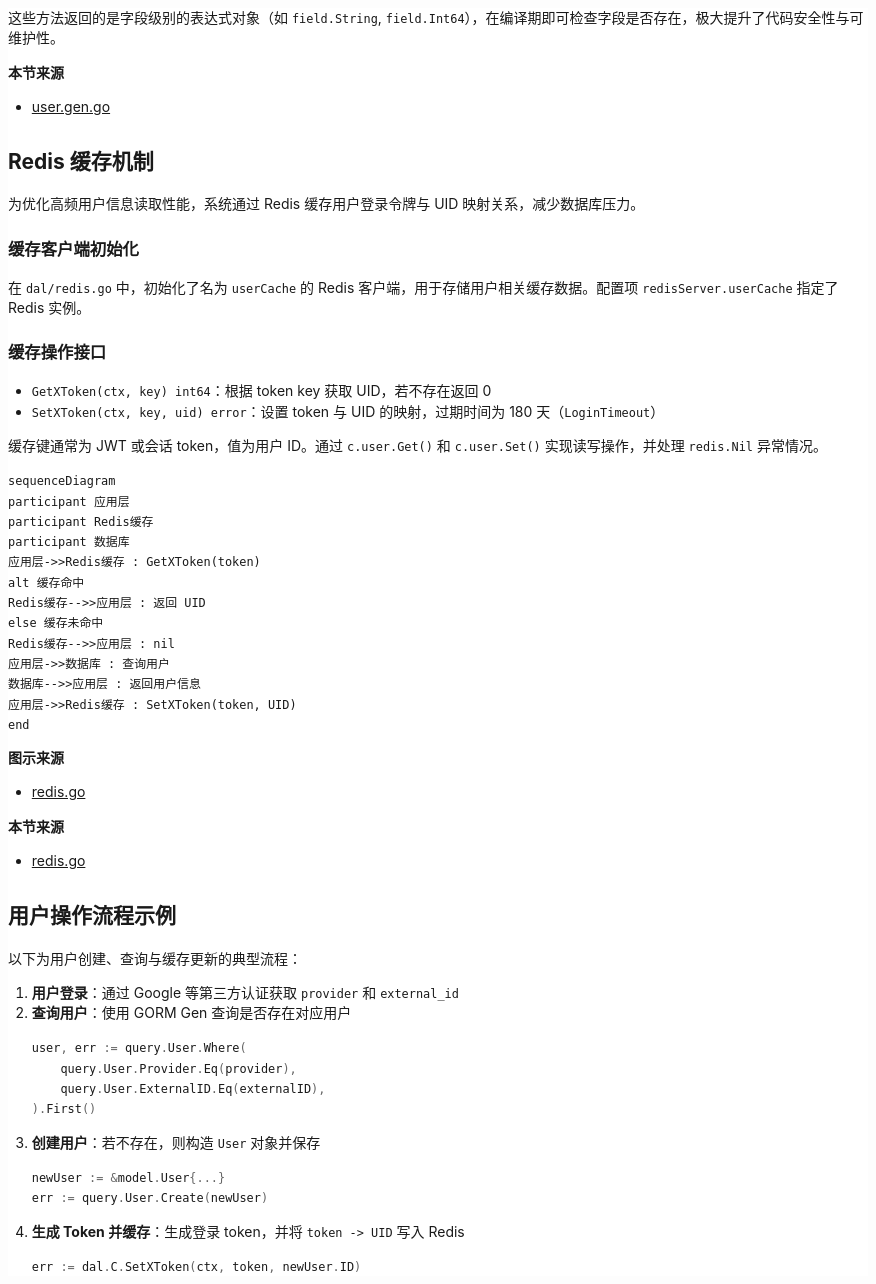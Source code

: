 这些方法返回的是字段级别的表达式对象（如 `field.String`, `field.Int64`），在编译期即可检查字段是否存在，极大提升了代码安全性与可维护性。

**本节来源**  
- [user.gen.go](file://app/dal/query/user.gen.go#L1-L383)

## Redis 缓存机制
为优化高频用户信息读取性能，系统通过 Redis 缓存用户登录令牌与 UID 映射关系，减少数据库压力。

### 缓存客户端初始化
在 `dal/redis.go` 中，初始化了名为 `userCache` 的 Redis 客户端，用于存储用户相关缓存数据。配置项 `redisServer.userCache` 指定了 Redis 实例。

### 缓存操作接口
- `GetXToken(ctx, key) int64`：根据 token key 获取 UID，若不存在返回 0
- `SetXToken(ctx, key, uid) error`：设置 token 与 UID 的映射，过期时间为 180 天（`LoginTimeout`）

缓存键通常为 JWT 或会话 token，值为用户 ID。通过 `c.user.Get()` 和 `c.user.Set()` 实现读写操作，并处理 `redis.Nil` 异常情况。

```mermaid
sequenceDiagram
participant 应用层
participant Redis缓存
participant 数据库
应用层->>Redis缓存 : GetXToken(token)
alt 缓存命中
Redis缓存-->>应用层 : 返回 UID
else 缓存未命中
Redis缓存-->>应用层 : nil
应用层->>数据库 : 查询用户
数据库-->>应用层 : 返回用户信息
应用层->>Redis缓存 : SetXToken(token, UID)
end
```

**图示来源**  
- [redis.go](file://app/dal/redis.go#L66-L90)

**本节来源**  
- [redis.go](file://app/dal/redis.go#L0-L90)

## 用户操作流程示例
以下为用户创建、查询与缓存更新的典型流程：

1. **用户登录**：通过 Google 等第三方认证获取 `provider` 和 `external_id`
2. **查询用户**：使用 GORM Gen 查询是否存在对应用户
   ```go
   user, err := query.User.Where(
       query.User.Provider.Eq(provider),
       query.User.ExternalID.Eq(externalID),
   ).First()
   ```
3. **创建用户**：若不存在，则构造 `User` 对象并保存
   ```go
   newUser := &model.User{...}
   err := query.User.Create(newUser)
   ```
4. **生成 Token 并缓存**：生成登录 token，并将 `token -> UID` 写入 Redis
   ```go
   err := dal.C.SetXToken(ctx, token, newUser.ID)
   ```
